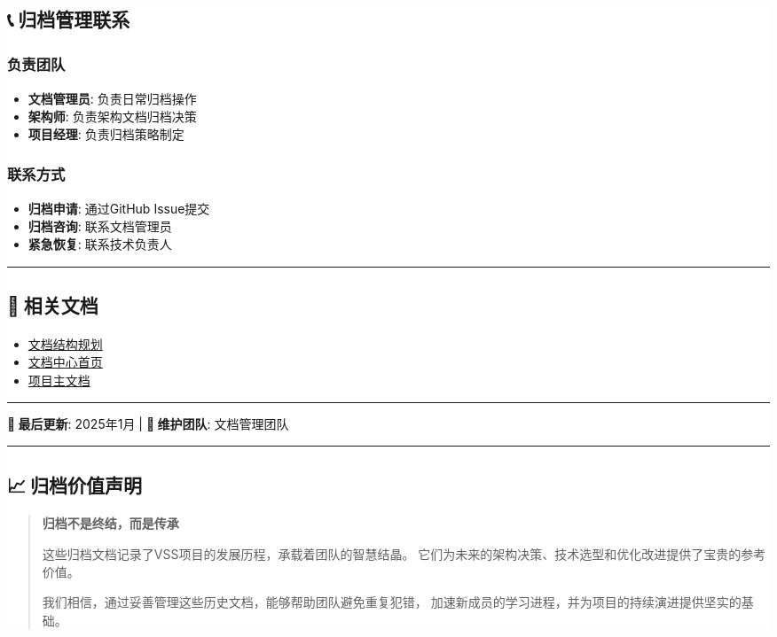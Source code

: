 ## 📞 归档管理联系

### 负责团队
- **文档管理员**: 负责日常归档操作
- **架构师**: 负责架构文档归档决策
- **项目经理**: 负责归档策略制定

### 联系方式
- **归档申请**: 通过GitHub Issue提交
- **归档咨询**: 联系文档管理员
- **紧急恢复**: 联系技术负责人

---

## 🔗 相关文档

- [文档结构规划](../DOCS-STRUCTURE.md)
- [文档中心首页](../README.md)
- [项目主文档](../../README.md)

---

**📝 最后更新**: 2025年1月 | **👥 维护团队**: 文档管理团队

---

## 📈 归档价值声明

> **归档不是终结，而是传承**
> 
> 这些归档文档记录了VSS项目的发展历程，承载着团队的智慧结晶。
> 它们为未来的架构决策、技术选型和优化改进提供了宝贵的参考价值。
> 
> 我们相信，通过妥善管理这些历史文档，能够帮助团队避免重复犯错，
> 加速新成员的学习进程，并为项目的持续演进提供坚实的基础。